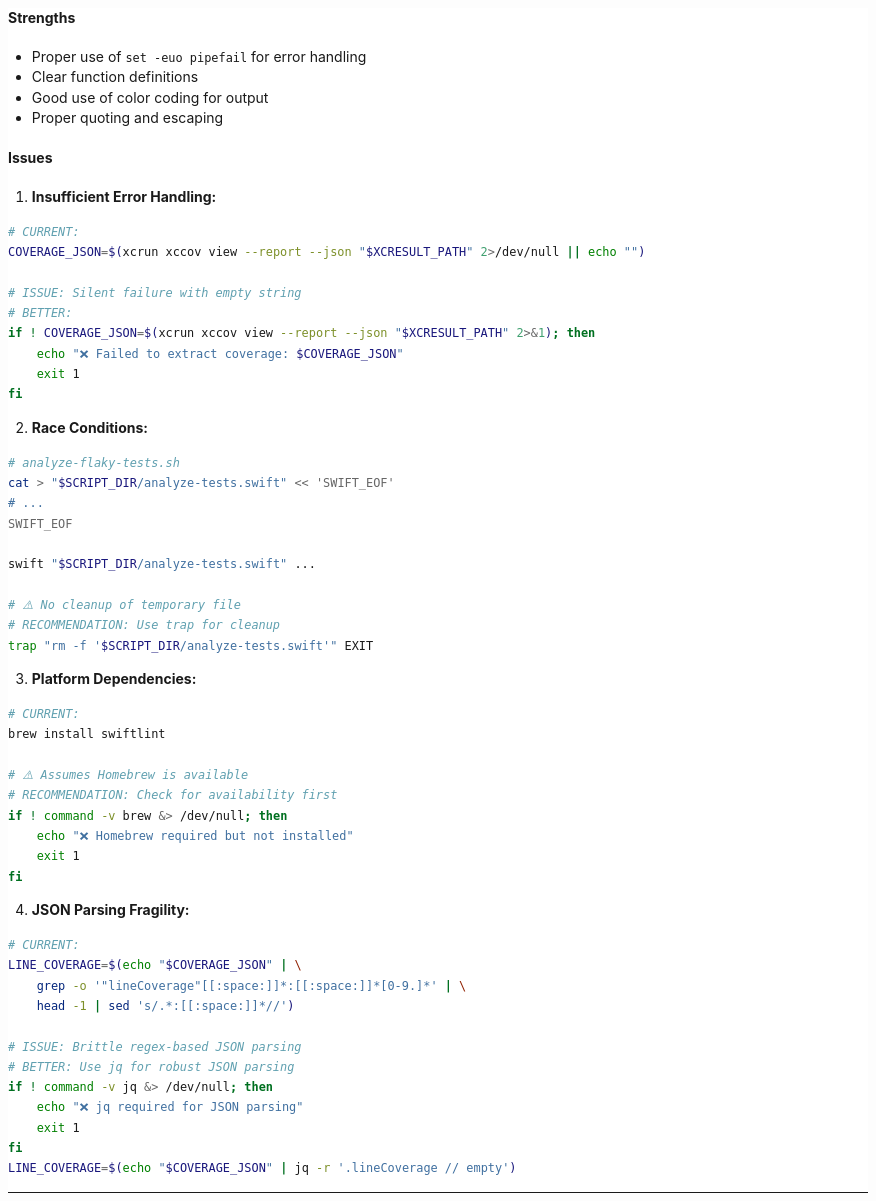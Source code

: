 #### Strengths

- Proper use of `set -euo pipefail` for error handling
- Clear function definitions
- Good use of color coding for output
- Proper quoting and escaping

#### Issues

1. **Insufficient Error Handling:**

```bash
# CURRENT:
COVERAGE_JSON=$(xcrun xccov view --report --json "$XCRESULT_PATH" 2>/dev/null || echo "")

# ISSUE: Silent failure with empty string
# BETTER:
if ! COVERAGE_JSON=$(xcrun xccov view --report --json "$XCRESULT_PATH" 2>&1); then
    echo "❌ Failed to extract coverage: $COVERAGE_JSON"
    exit 1
fi
```

2. **Race Conditions:**

```bash
# analyze-flaky-tests.sh
cat > "$SCRIPT_DIR/analyze-tests.swift" << 'SWIFT_EOF'
# ...
SWIFT_EOF

swift "$SCRIPT_DIR/analyze-tests.swift" ...

# ⚠️ No cleanup of temporary file
# RECOMMENDATION: Use trap for cleanup
trap "rm -f '$SCRIPT_DIR/analyze-tests.swift'" EXIT
```

3. **Platform Dependencies:**

```bash
# CURRENT:
brew install swiftlint

# ⚠️ Assumes Homebrew is available
# RECOMMENDATION: Check for availability first
if ! command -v brew &> /dev/null; then
    echo "❌ Homebrew required but not installed"
    exit 1
fi
```

4. **JSON Parsing Fragility:**

```bash
# CURRENT:
LINE_COVERAGE=$(echo "$COVERAGE_JSON" | \
    grep -o '"lineCoverage"[[:space:]]*:[[:space:]]*[0-9.]*' | \
    head -1 | sed 's/.*:[[:space:]]*//')

# ISSUE: Brittle regex-based JSON parsing
# BETTER: Use jq for robust JSON parsing
if ! command -v jq &> /dev/null; then
    echo "❌ jq required for JSON parsing"
    exit 1
fi
LINE_COVERAGE=$(echo "$COVERAGE_JSON" | jq -r '.lineCoverage // empty')
```

---